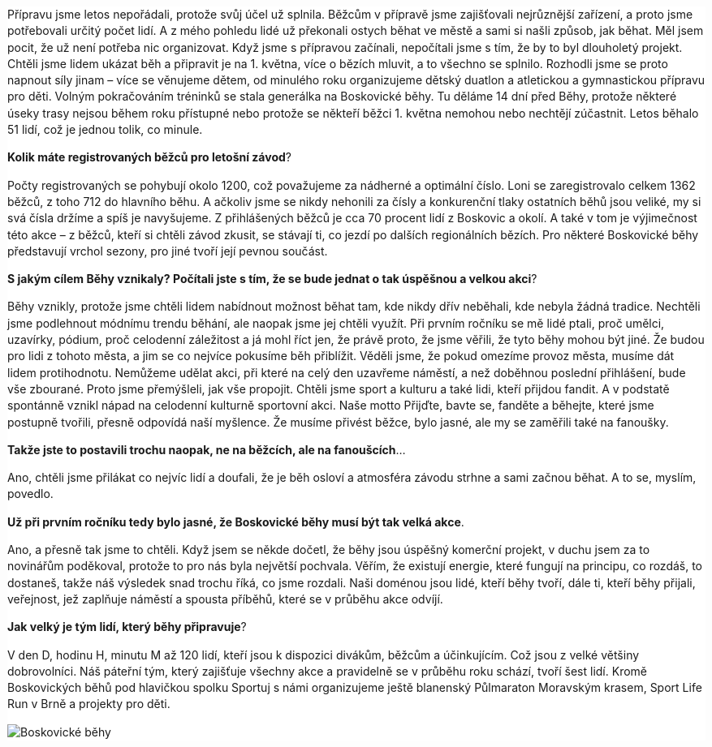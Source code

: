 Přípravu jsme letos nepořádali, protože svůj účel už splnila. Běžcům v přípravě jsme zajišťovali nejrůznější zařízení, a proto jsme potřebovali určitý počet lidí. A z mého pohledu lidé už překonali ostych běhat ve městě a sami si našli způsob, jak běhat. Měl jsem pocit, že už není potřeba nic organizovat. Když jsme s přípravou začínali, nepočítali jsme s tím, že by to byl dlouholetý projekt. Chtěli jsme lidem ukázat běh a připravit je na 1. května, více o bězích mluvit, a to všechno se splnilo. Rozhodli jsme se proto napnout síly jinam – více se věnujeme dětem, od minulého roku organizujeme dětský duatlon a atletickou a gymnastickou přípravu pro děti. Volným pokračováním tréninků se stala generálka na Boskovické běhy. Tu děláme 14 dní před Běhy, protože některé úseky trasy nejsou během roku přístupné nebo protože se někteří běžci 1. května nemohou nebo nechtějí zúčastnit. Letos běhalo 51 lidí, což je jednou tolik, co minule.  

**Kolik máte registrovaných běžců pro letošní závod**? 

Počty registrovaných se pohybují okolo 1200, což považujeme za nádherné a optimální číslo. Loni se zaregistrovalo celkem 1362 běžců, z toho 712 do hlavního běhu. A ačkoliv jsme se nikdy nehonili za čísly a konkurenční tlaky ostatních běhů jsou veliké, my si svá čísla držíme a spíš je navyšujeme. Z přihlášených běžců je cca 70 procent lidí z Boskovic a okolí. A také v tom je výjimečnost této akce – z běžců, kteří si chtěli závod zkusit, se stávají ti, co jezdí po dalších regionálních bězích. Pro některé Boskovické běhy představují vrchol sezony, pro jiné tvoří její pevnou součást. 

**S jakým cílem Běhy vznikaly? Počítali jste s tím, že se bude jednat o tak úspěšnou a velkou akci**? 

Běhy vznikly, protože jsme chtěli lidem nabídnout možnost běhat tam, kde nikdy dřív neběhali, kde nebyla žádná tradice. Nechtěli jsme podlehnout módnímu trendu běhání, ale naopak jsme jej chtěli využít. Při prvním ročníku se mě lidé ptali, proč umělci, uzavírky, pódium, proč celodenní záležitost a já mohl říct jen, že právě proto, že jsme věřili, že tyto běhy mohou být jiné. Že budou pro lidi z tohoto města, a jim se co nejvíce pokusíme běh přiblížit. Věděli jsme, že pokud omezíme provoz města, musíme dát lidem protihodnotu. Nemůžeme udělat akci, při které na celý den uzavřeme náměstí, a než doběhnou poslední přihlášení, bude vše zbourané. Proto jsme přemýšleli, jak vše propojit. Chtěli jsme sport a kulturu a také lidi, kteří přijdou fandit. A v podstatě spontánně vznikl nápad na celodenní kulturně sportovní akci. Naše motto Přijďte, bavte se, fanděte a běhejte, které jsme postupně tvořili, přesně odpovídá naší myšlence. Že musíme přivést běžce, bylo jasné, ale my se zaměřili také na fanoušky.

**Takže jste to postavili trochu naopak, ne na běžcích, ale na fanoušcích**…

Ano, chtěli jsme přilákat co nejvíc lidí a doufali, že je běh osloví a atmosféra závodu strhne a sami začnou běhat. A to se, myslím, povedlo. 

**Už při prvním ročníku tedy bylo jasné, že Boskovické běhy musí být tak velká akce**. 

Ano, a přesně tak jsme to chtěli. Když jsem se někde dočetl, že běhy jsou úspěšný komerční projekt, v duchu jsem za to novinářům poděkoval, protože to pro nás byla největší pochvala. Věřím, že existují energie, které fungují na principu, co rozdáš, to dostaneš, takže náš výsledek snad trochu říká, co jsme rozdali. Naši doménou jsou lidé, kteří běhy tvoří, dále ti, kteří běhy přijali, veřejnost, jež zaplňuje náměstí a spousta příběhů, které se v průběhu akce odvíjí. 

**Jak velký je tým lidí, který běhy připravuje**?

V den D, hodinu H, minutu M až 120 lidí, kteří jsou k dispozici divákům, běžcům a účinkujícím. Což jsou z velké většiny dobrovolníci. Náš páteřní tým, který zajišťuje všechny akce a pravidelně se v průběhu roku schází, tvoří šest lidí. Kromě Boskovických běhů pod hlavičkou spolku Sportuj s námi organizujeme ještě blanenský Půlmaraton Moravským krasem, Sport Life Run v Brně a projekty pro děti. 

<img src="https://i.ohlasy.info/fQ1S7qC.jpg" alt="Boskovické běhy" class="img-responsive img-popup" data-author="Jaroslav Parma">
